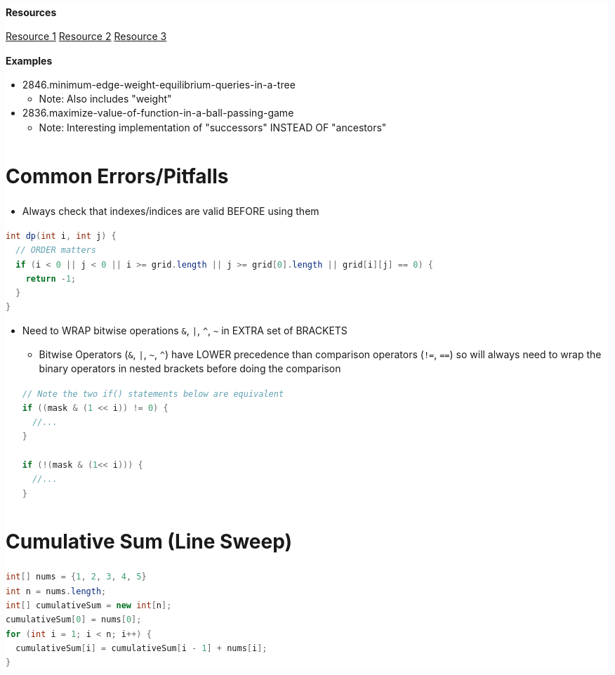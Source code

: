 **Resources**

[Resource 1](https://cp-algorithms.com/graph/lca_binary_lifting.html)
[Resource 2](https://leetcode.com/discuss/study-guide/4299594/Binary-Lifting-Technique-A-Beginners-Guide/)
[Resource 3](https://medium.com/@the_infinity/binary-lifting-and-its-applications-b11729889c2f)

**Examples**

- 2846.minimum-edge-weight-equilibrium-queries-in-a-tree
  - Note: Also includes "weight"
- 2836.maximize-value-of-function-in-a-ball-passing-game
  - Note: Interesting implementation of "successors" INSTEAD OF "ancestors"

# Common Errors/Pitfalls

- Always check that indexes/indices are valid BEFORE using them

```java
int dp(int i, int j) {
  // ORDER matters
  if (i < 0 || j < 0 || i >= grid.length || j >= grid[0].length || grid[i][j] == 0) {
    return -1;
  }
}
```

- Need to WRAP bitwise operations `&`, `|`, `^`, `~` in EXTRA set of BRACKETS

  - Bitwise Operators (`&`, `|`, `~`, `^`) have LOWER precedence than comparison operators (`!=`, `==`) so will always need to wrap the binary operators in nested brackets before doing the comparison

  ```java
  // Note the two if() statements below are equivalent
  if ((mask & (1 << i)) != 0) {
    //...
  }

  if (!(mask & (1<< i))) {
    //...
  }
  ```

# Cumulative Sum (Line Sweep)

```java
int[] nums = {1, 2, 3, 4, 5}
int n = nums.length;
int[] cumulativeSum = new int[n];
cumulativeSum[0] = nums[0];
for (int i = 1; i < n; i++) {
  cumulativeSum[i] = cumulativeSum[i - 1] + nums[i];
}
```
